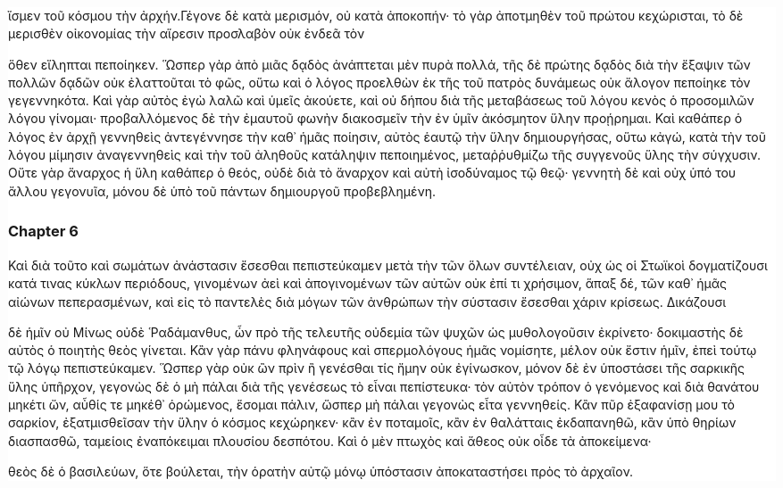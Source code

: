 ἴσμεν τοῦ κόσμου τὴν ἀρχήν.</seg><seg n="8">Γέγονε δὲ κατὰ μερισμόν, 
οὐ κατὰ ἀποκοπήν· τὸ γὰρ ἀποτμηθὲν τοῦ πρώτου κεχώρισται,
τὸ δὲ μερισθὲν οἰκονομίας τὴν αἵρεσιν προσλαβὸν οὐκ ἐνδεᾶ τὸν
<pb n="v.2.p.26"/>

ὅθεν εἴληπται πεποίηκεν. Ὥσπερ γὰρ ἀπὸ μιᾶς δᾳδὸς ἀνάπτεται
μὲν πυρὰ πολλά, τῆς δὲ πρώτης δᾳδὸς διὰ τὴν ἔξαψιν τῶν
πολλῶν δᾳδῶν οὐκ ἐλαττοῦται τὸ φῶς, οὕτω καὶ ὁ λόγος προελθὼν
ἐκ τῆς τοῦ πατρὸς δυνάμεως οὐκ ἄλογον πεποίηκε τὸν γεγεννηκότα.
Καὶ γὰρ αὐτὸς ἐγὼ λαλῶ καὶ ὑμεῖς ἀκούετε, καὶ οὐ <milestone unit="altnumbering" n="145.C"/>
δήπου διὰ τῆς μεταβάσεως τοῦ λόγου κενὸς ὁ προσομιλῶν λόγου
γίνομαι· προβαλλόμενος δὲ τὴν ἐμαυτοῦ φωνὴν διακοσμεῖν τὴν
ἐν ὑμῖν ἀκόσμητον ὕλην προῄρημαι. Καὶ καθάπερ ὁ λόγος ἐν
ἀρχῇ γεννηθεὶς ἀντεγέννησε τὴν καθ᾿ ἡμᾶς ποίησιν, αὐτὸς ἑαυτῷ
τὴν ὕλην δημιουργήσας, οὕτω κἀγώ, κατὰ τὴν τοῦ λόγου μίμησιν
ἀναγεννηθεὶς καὶ τὴν τοῦ ἀληθοῦς κατάληψιν πεποιημένος,
μεταῤῥυθμίζω τῆς συγγενοῦς ὕλης τὴν σύγχυσιν. Οὔτε
γὰρ ἄναρχος ἡ ὕλη καθάπερ ὁ θεός, οὐδὲ διὰ τὸ ἄναρχον καὶ
αὐτὴ ἰσοδύναμος τῷ θεῷ· γεννητὴ δὲ καὶ οὐχ ὑπό του ἄλλου
γεγονυῖα, μόνου δὲ ὑπὸ τοῦ πάντων δημιουργοῦ προβεβλημένη. <milestone unit="altnumbering" n="145.D"/></seg></p>


### Chapter 6

<p><seg n="9">Καὶ διὰ τοῦτο καὶ σωμάτων ἀνάστασιν ἔσεσθαι πεπιστεύκαμεν 
μετὰ τὴν τῶν ὅλων συντέλειαν, οὐχ ὡς οἱ Στωϊκοὶ
δογματίζουσι κατά τινας κύκλων περιόδους, γινομένων ἀεὶ καὶ
ἀπογινομένων τῶν αὐτῶν οὐκ ἐπί τι χρήσιμον, ἅπαξ δέ, τῶν
καθ᾿ ἡμᾶς αἰώνων πεπερασμένων, καὶ εἰς τὸ παντελὲς διὰ μόγων
τῶν ἀνθρώπων τὴν σύστασιν ἔσεσθαι χάριν κρίσεως. Δικάζουσι
<pb n="v.2.p.28"/>

δὲ ἡμῖν οὐ Μίνως οὐδὲ Ῥαδάμανθυς, ὧν πρὸ τῆς τελευτῆς
οὐδεμία τῶν ψυχῶν ὡς μυθολογοῦσιν ἐκρίνετο· δοκιμαστὴς <milestone unit="altnumbering" n="146.A"/>
δὲ αὐτὸς ὁ ποιητὴς θεὸς γίνεται. Κἂν γὰρ πάνυ φληνάφους
καὶ σπερμολόγους ἡμᾶς νομίσητε, μέλον οὐκ ἔστιν ἡμῖν,
ἐπεὶ τούτῳ τῷ λόγῳ πεπιστεύκαμεν. Ὥσπερ γὰρ οὐκ ὢν πρὶν
ἢ γενέσθαι τίς ἤμην οὐκ ἐγίνωσκον, μόνον δὲ ἐν ὑποστάσει
τῆς σαρκικῆς ὕλης ὑπῆρχον, γεγονὼς δὲ ὁ μὴ πάλαι διὰ τῆς
γενέσεως τὸ εἶναι πεπίστευκα· τὸν αὐτὸν τρόπον ὁ γενόμενος
καὶ διὰ θανάτου μηκέτι ὤν, αὖθίς τε μηκέθ᾿ ὁρώμενος, ἔσομαι
πάλιν, ὥσπερ μὴ πάλαι γεγονὼς εἶτα γεννηθείς. Κἂν πῦρ
ἐξαφανίσῃ μου τὸ σαρκίον, ἐξατμισθεῖσαν τὴν ὕλην ὁ κόσμος <milestone unit="altnumbering" n="146.B"/>
κεχώρηκεν·</seg><seg n="10"> κἂν ἐν ποταμοῖς, κἂν ἐν θαλάτταις ἐκδαπανηθῶ, 
κἂν ὑπὸ θηρίων διασπασθῶ, ταμείοις ἐναπόκειμαι πλουσίου δεσπότου.
Καὶ ὁ μὲν πτωχὸς καὶ ἄθεος οὐκ οἶδε τὰ ἀποκείμενα·
<pb n="v.2.p.30"/>

θεὸς δὲ ὁ βασιλεύων, ὅτε βούλεται, τὴν ὁρατὴν αὐτῷ μόνῳ
ὑπόστασιν ἀποκαταστήσει πρὸς τὸ ἀρχαῖον.</seg></p>

